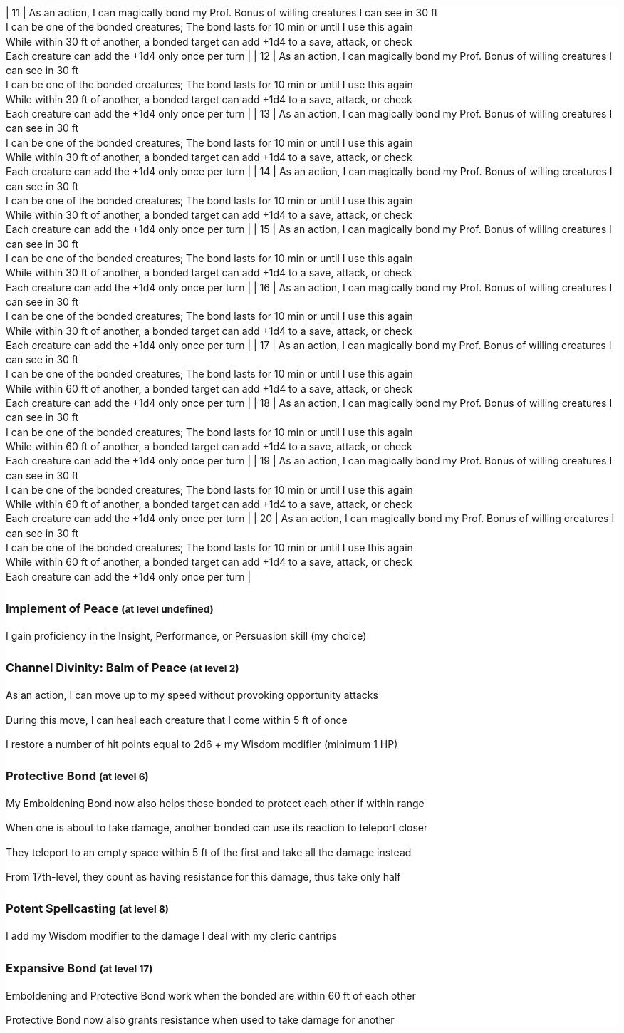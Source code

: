 | 11 | As an action, I can magically bond my Prof. Bonus of willing creatures I can see in 30 ft<br>I can be one of the bonded creatures; The bond lasts for 10 min or until I use this again<br>While within 30 ft of another, a bonded target can add +1d4 to a save, attack, or check<br>Each creature can add the +1d4 only once per turn |
| 12 | As an action, I can magically bond my Prof. Bonus of willing creatures I can see in 30 ft<br>I can be one of the bonded creatures; The bond lasts for 10 min or until I use this again<br>While within 30 ft of another, a bonded target can add +1d4 to a save, attack, or check<br>Each creature can add the +1d4 only once per turn |
| 13 | As an action, I can magically bond my Prof. Bonus of willing creatures I can see in 30 ft<br>I can be one of the bonded creatures; The bond lasts for 10 min or until I use this again<br>While within 30 ft of another, a bonded target can add +1d4 to a save, attack, or check<br>Each creature can add the +1d4 only once per turn |
| 14 | As an action, I can magically bond my Prof. Bonus of willing creatures I can see in 30 ft<br>I can be one of the bonded creatures; The bond lasts for 10 min or until I use this again<br>While within 30 ft of another, a bonded target can add +1d4 to a save, attack, or check<br>Each creature can add the +1d4 only once per turn |
| 15 | As an action, I can magically bond my Prof. Bonus of willing creatures I can see in 30 ft<br>I can be one of the bonded creatures; The bond lasts for 10 min or until I use this again<br>While within 30 ft of another, a bonded target can add +1d4 to a save, attack, or check<br>Each creature can add the +1d4 only once per turn |
| 16 | As an action, I can magically bond my Prof. Bonus of willing creatures I can see in 30 ft<br>I can be one of the bonded creatures; The bond lasts for 10 min or until I use this again<br>While within 30 ft of another, a bonded target can add +1d4 to a save, attack, or check<br>Each creature can add the +1d4 only once per turn |
| 17 | As an action, I can magically bond my Prof. Bonus of willing creatures I can see in 30 ft<br>I can be one of the bonded creatures; The bond lasts for 10 min or until I use this again<br>While within 60 ft of another, a bonded target can add +1d4 to a save, attack, or check<br>Each creature can add the +1d4 only once per turn |
| 18 | As an action, I can magically bond my Prof. Bonus of willing creatures I can see in 30 ft<br>I can be one of the bonded creatures; The bond lasts for 10 min or until I use this again<br>While within 60 ft of another, a bonded target can add +1d4 to a save, attack, or check<br>Each creature can add the +1d4 only once per turn |
| 19 | As an action, I can magically bond my Prof. Bonus of willing creatures I can see in 30 ft<br>I can be one of the bonded creatures; The bond lasts for 10 min or until I use this again<br>While within 60 ft of another, a bonded target can add +1d4 to a save, attack, or check<br>Each creature can add the +1d4 only once per turn |
| 20 | As an action, I can magically bond my Prof. Bonus of willing creatures I can see in 30 ft<br>I can be one of the bonded creatures; The bond lasts for 10 min or until I use this again<br>While within 60 ft of another, a bonded target can add +1d4 to a save, attack, or check<br>Each creature can add the +1d4 only once per turn |



### Implement of Peace <small>(at level undefined)</small>


I gain proficiency in the Insight, Performance, or Persuasion skill (my choice)



### Channel Divinity: Balm of Peace <small>(at level 2)</small>


As an action, I can move up to my speed without provoking opportunity attacks

During this move, I can heal each creature that I come within 5 ft of once

I restore a number of hit points equal to 2d6 + my Wisdom modifier (minimum 1 HP)



### Protective Bond <small>(at level 6)</small>


My Emboldening Bond now also helps those bonded to protect each other if within range

When one is about to take damage, another bonded can use its reaction to teleport closer

They teleport to an empty space within 5 ft of the first and take all the damage instead

From 17th-level, they count as having resistance for this damage, thus take only half



### Potent Spellcasting <small>(at level 8)</small>


I add my Wisdom modifier to the damage I deal with my cleric cantrips



### Expansive Bond <small>(at level 17)</small>


Emboldening and Protective Bond work when the bonded are within 60 ft of each other

Protective Bond now also grants resistance when used to take damage for another


